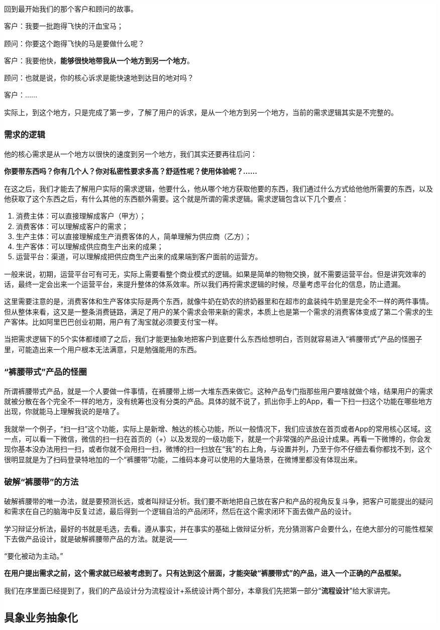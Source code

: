 回到最开始我们的那个客户和顾问的故事。

客户：我要一批跑得飞快的汗血宝马；

顾问：你要这个跑得飞快的马是要做什么呢？

客户：我要他快，**能够很快地带我从一个地方到另一个地方**。

顾问：也就是说，你的核心诉求是能快速地到达目的地对吗？

客户：……

实际上，到这个地方，只是完成了第一步，了解了用户的诉求，是从一个地方到另一个地方，当前的需求逻辑其实是不完整的。

### 需求的逻辑

他的核心需求是从一个地方以很快的速度到另一个地方，我们其实还要再往后问：

**你要带东西吗？你有几个人？你对私密性要求多高？舒适性呢？使用体验呢？……**

在这之后，我们才能去了解用户实际的需求逻辑，他要什么，他从哪个地方获取他要的东西，我们通过什么方式给他他所需要的东西，以及他获取了这个东西之后，有什么其他的东西额外需要。这个就是所谓的需求逻辑。需求逻辑包含以下几个要点：

1. 消费主体：可以直接理解成客户（甲方）；
2. 消费客体：可以理解成客户的需求；
3. 生产主体：可以直接理解成生产消费客体的人，简单理解为供应商（乙方）；
4. 生产客体：可以理解成供应商生产出来的成果；
5. 运营平台：渠道，可以理解成把供应商生产出来的成果端到客户面前的运营方。

一般来说，初期，运营平台可有可无，实际上需要看整个商业模式的逻辑。如果是简单的物物交换，就不需要运营平台。但是讲究效率的话，最终一定会出来一个运营平台，来提升整体的体系效率。所以我们再捋需求逻辑的时候，尽量考虑平台化的信息，防止遗漏。

这里需要注意的是，消费客体和生产客体实际是两个东西，就像牛奶在奶农的挤奶器里和在超市的盒装纯牛奶里是完全不一样的两件事情。但从整体来看，这又是一整条消费链路，满足了用户的某个需求会带来新的需求，本质上也是第一个需求的消费客体变成了第二个需求的生产客体。比如阿里巴巴创业初期，用户有了淘宝就必须要支付宝一样。

当把需求逻辑下的5个实体都缕顺了之后，我们才能更抽象地把客户到底要什么东西给想明白，否则就容易进入“裤腰带式”产品的怪圈子里，可能造出来一个用户根本无法满意，只是勉强能用的东西。

### “裤腰带式”产品的怪圈

所谓裤腰带式产品，就是一个人要做一件事情，在裤腰带上绑一大堆东西来做它。这种产品专门指那些用户要啥就做个啥，结果用户的需求就被分散在各个完全不一样的地方，没有统筹也没有分类的产品。具体的就不说了，抓出你手上的App，看一下扫一扫这个功能在哪些地方出现，你就能马上理解我说的是啥了。

我就举一个例子，“扫一扫”这个功能，实际上是新增、触达的核心功能，所以一般情况下，我们应该放在首页或者App的常用核心区域。这一点，可以看一下微信，微信的扫一扫在首页的（+）以及发现的一级功能下，就是一个非常强的产品设计成果。再看一下微博的，你会发现你基本没办法用扫一扫，或者你就不会用扫一扫，微博的扫一扫放在“我”的右上角，与设置并列，乃至于你不仔细去看你都找不到，这个很明显就是为了扫码登录特地加的一个“裤腰带”功能，二维码本身可以使用的大量场景，在微博里都没有体现出来。

### 破解“裤腰带”的方法

破解裤腰带的唯一办法，就是要预测长远，或者叫辩证分析。我们要不断地把自己放在客户和产品的视角反复斗争，把客户可能提出的疑问和需求在自己的脑海中反复过滤，最后得到一个逻辑自洽的产品闭环，然后在这个需求闭环下面去做产品的设计。

学习辩证分析法，最好的书就是毛选，去看。遵从事实，并在事实的基础上做辩证分析，充分猜测客户会要什么，在绝大部分的可能性框架下去做产品设计，就是破解裤腰带产品的方法。就是说——

“要化被动为主动。”

**在用户提出需求之前，这个需求就已经被考虑到了。只有达到这个层面，才能突破“裤腰带式”的产品，进入一个正确的产品框架。**

我们在序里面已经提到了，我们的产品设计分为流程设计+系统设计两个部分，本章我们先把第一部分“**流程设计**”给大家讲完。

## 具象业务抽象化
